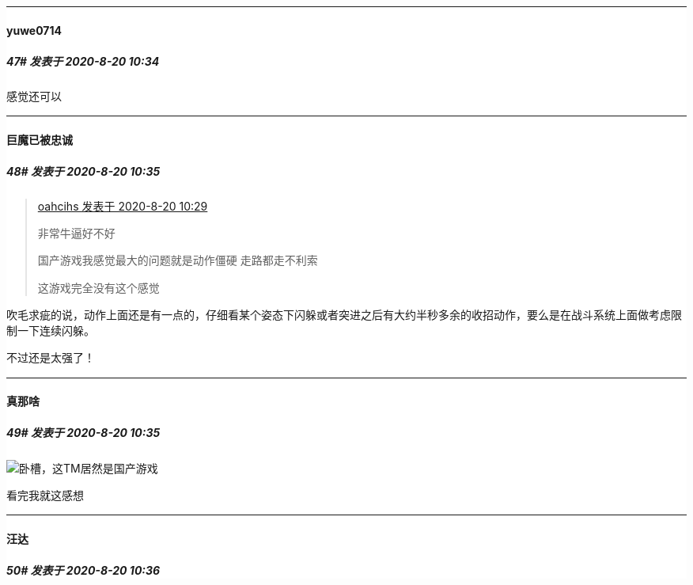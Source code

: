 





*****

####  yuwe0714  
##### 47#       发表于 2020-8-20 10:34




感觉还可以







*****

####  巨魔已被忠诚  
##### 48#       发表于 2020-8-20 10:35



<blockquote><a href="httphttps://bbs.saraba1st.com/2b/forum.php?mod=redirect&amp;goto=findpost&amp;pid=48492947&amp;ptid=1955542" target="_blank">oahcihs 发表于 2020-8-20 10:29</a>

非常牛逼好不好

国产游戏我感觉最大的问题就是动作僵硬 走路都走不利索

这游戏完全没有这个感觉</blockquote>
吹毛求疵的说，动作上面还是有一点的，仔细看某个姿态下闪躲或者突进之后有大约半秒多余的收招动作，要么是在战斗系统上面做考虑限制一下连续闪躲。

不过还是太强了！







*****

####  真那啥  
##### 49#       发表于 2020-8-20 10:35



<img src="https://static.saraba1st.com/image/smiley/face2017/112.png" referrerpolicy="no-referrer">卧槽，这TM居然是国产游戏


看完我就这感想







*****

####  汪达  
##### 50#       发表于 2020-8-20 10:36
